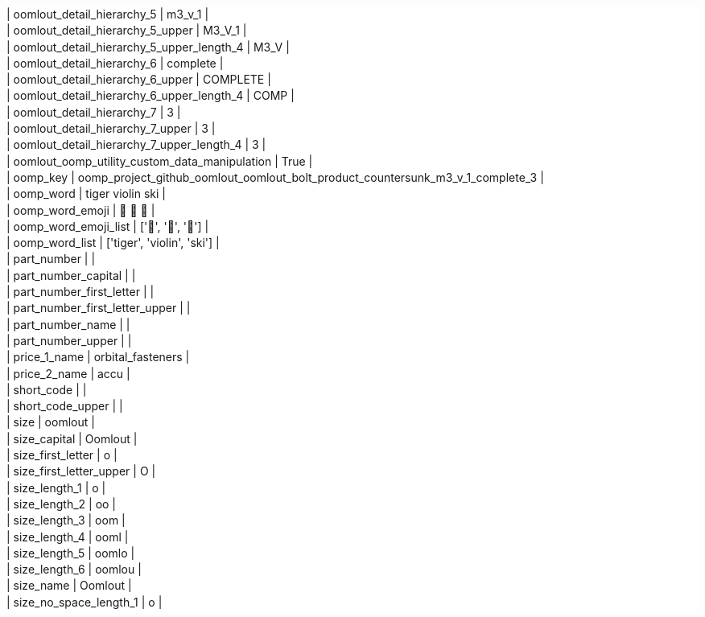 | oomlout_detail_hierarchy_5 | m3_v_1 |  
| oomlout_detail_hierarchy_5_upper | M3_V_1 |  
| oomlout_detail_hierarchy_5_upper_length_4 | M3_V |  
| oomlout_detail_hierarchy_6 | complete |  
| oomlout_detail_hierarchy_6_upper | COMPLETE |  
| oomlout_detail_hierarchy_6_upper_length_4 | COMP |  
| oomlout_detail_hierarchy_7 | 3 |  
| oomlout_detail_hierarchy_7_upper | 3 |  
| oomlout_detail_hierarchy_7_upper_length_4 | 3 |  
| oomlout_oomp_utility_custom_data_manipulation | True |  
| oomp_key | oomp_project_github_oomlout_oomlout_bolt_product_countersunk_m3_v_1_complete_3 |  
| oomp_word | tiger violin ski |  
| oomp_word_emoji | :tiger: :violin: :ski: |  
| oomp_word_emoji_list | [':tiger:', ':violin:', ':ski:'] |  
| oomp_word_list | ['tiger', 'violin', 'ski'] |  
| part_number |  |  
| part_number_capital |  |  
| part_number_first_letter |  |  
| part_number_first_letter_upper |  |  
| part_number_name |  |  
| part_number_upper |  |  
| price_1_name | orbital_fasteners |  
| price_2_name | accu |  
| short_code |  |  
| short_code_upper |  |  
| size | oomlout |  
| size_capital | Oomlout |  
| size_first_letter | o |  
| size_first_letter_upper | O |  
| size_length_1 | o |  
| size_length_2 | oo |  
| size_length_3 | oom |  
| size_length_4 | ooml |  
| size_length_5 | oomlo |  
| size_length_6 | oomlou |  
| size_name | Oomlout |  
| size_no_space_length_1 | o |  
